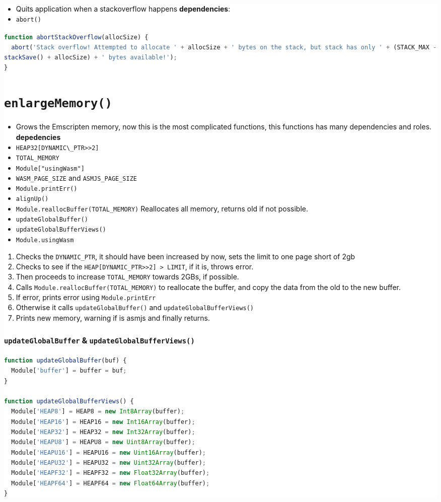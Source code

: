 - Quits application when a stackoverflow happens
**dependencies**: 
- `abort()`
```javascript
function abortStackOverflow(allocSize) {
  abort('Stack overflow! Attempted to allocate ' + allocSize + ' bytes on the stack, but stack has only ' + (STACK_MAX - stackSave() + allocSize) + ' bytes available!');
}
```



# `enlargeMemory()`
- Grows the Emscripten memory, now this is the most complicated functions, this
    functions has many dependencies and roles.
**depedencies**
- `HEAP32[DYNAMIC\_PTR>>2]`
- `TOTAL_MEMORY`
- `Module["usingWasm"]`
- `WASM_PAGE_SIZE` and `ASMJS_PAGE_SIZE`
- `Module.printErr()`
- `alignUp()`
- `Module.reallocBuffer(TOTAL_MEMORY)` Reallocates all memory, returns old if
  not possible.
- `updateGlobalBuffer()`
- `updateGlobalBufferViews()`
- `Module.usingWasm`

1. Checks the `DYNAMIC_PTR`, it should have been increased by now, sets the limit
to one page short of 2gb
2. Checks to see if the `HEAP[DYNAMIC_PTR>>2] > LIMIT`, if it is, throws error.
3. Then proceeds to increase `TOTAL_MEMORY` towards 2GBs, if possible.
4. Calls `Module.reallocBuffer(TOTAL_MEMORY)` to reallocate the buffer, and copy
   the data from the old to the new buffer.
5. If error, prints error using `Module.printErr`
6. Otherwise it calls `updateGlobalBuffer()` and `updateGlobalBufferViews()`
7. Prints new memory, warning if is asmjs and finally returns.

### `updateGlobalBuffer` & `updateGlobalBufferViews()`
```javascript
function updateGlobalBuffer(buf) {
  Module['buffer'] = buffer = buf;
}

function updateGlobalBufferViews() {
  Module['HEAP8'] = HEAP8 = new Int8Array(buffer);
  Module['HEAP16'] = HEAP16 = new Int16Array(buffer);
  Module['HEAP32'] = HEAP32 = new Int32Array(buffer);
  Module['HEAPU8'] = HEAPU8 = new Uint8Array(buffer);
  Module['HEAPU16'] = HEAPU16 = new Uint16Array(buffer);
  Module['HEAPU32'] = HEAPU32 = new Uint32Array(buffer);
  Module['HEAPF32'] = HEAPF32 = new Float32Array(buffer);
  Module['HEAPF64'] = HEAPF64 = new Float64Array(buffer);
}

```
